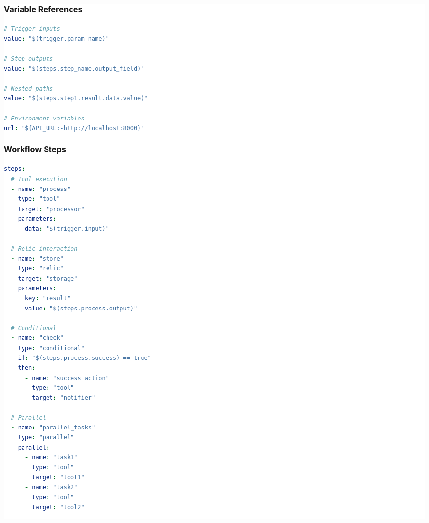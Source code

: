 ### Variable References

```yaml
# Trigger inputs
value: "$(trigger.param_name)"

# Step outputs
value: "$(steps.step_name.output_field)"

# Nested paths
value: "$(steps.step1.result.data.value)"

# Environment variables
url: "${API_URL:-http://localhost:8000}"
```

### Workflow Steps

```yaml
steps:
  # Tool execution
  - name: "process"
    type: "tool"
    target: "processor"
    parameters:
      data: "$(trigger.input)"
  
  # Relic interaction
  - name: "store"
    type: "relic"
    target: "storage"
    parameters:
      key: "result"
      value: "$(steps.process.output)"
  
  # Conditional
  - name: "check"
    type: "conditional"
    if: "$(steps.process.success) == true"
    then:
      - name: "success_action"
        type: "tool"
        target: "notifier"
  
  # Parallel
  - name: "parallel_tasks"
    type: "parallel"
    parallel:
      - name: "task1"
        type: "tool"
        target: "tool1"
      - name: "task2"
        type: "tool"
        target: "tool2"
```

---